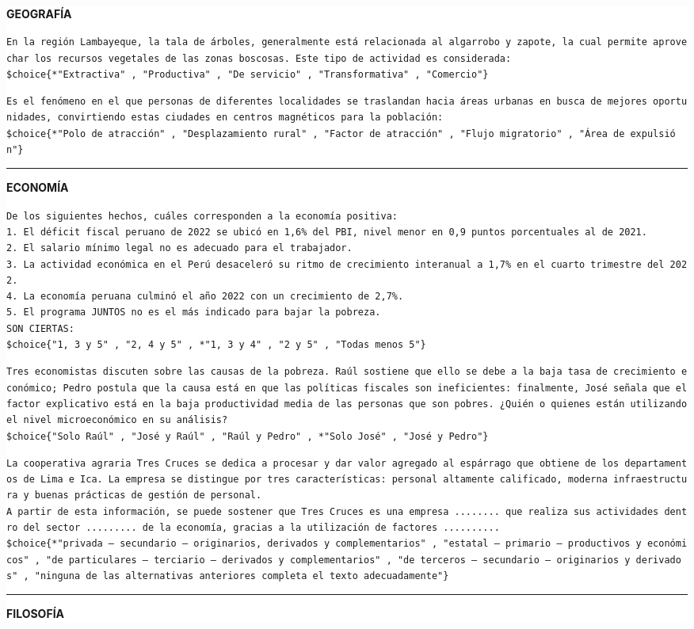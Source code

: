 **GEOGRAFÍA**

```exercise
En la región Lambayeque, la tala de árboles, generalmente está relacionada al algarrobo y zapote, la cual permite aprovechar los recursos vegetales de las zonas boscosas. Este tipo de actividad es considerada:
$choice{*"Extractiva" , "Productiva" , "De servicio" , "Transformativa" , "Comercio"}
```

```exercise
Es el fenómeno en el que personas de diferentes localidades se traslandan hacia áreas urbanas en busca de mejores oportunidades, convirtiendo estas ciudades en centros magnéticos para la población:
$choice{*"Polo de atracción" , "Desplazamiento rural" , "Factor de atracción" , "Flujo migratorio" , "Área de expulsión"}
```

---
**ECONOMÍA**

```exercise
De los siguientes hechos, cuáles corresponden a la economía positiva:
1. El déficit fiscal peruano de 2022 se ubicó en 1,6% del PBI, nivel menor en 0,9 puntos porcentuales al de 2021.
2. El salario mínimo legal no es adecuado para el trabajador.
3. La actividad económica en el Perú desaceleró su ritmo de crecimiento interanual a 1,7% en el cuarto trimestre del 2022.
4. La economía peruana culminó el año 2022 con un crecimiento de 2,7%.
5. El programa JUNTOS no es el más indicado para bajar la pobreza.
SON CIERTAS:
$choice{"1, 3 y 5" , "2, 4 y 5" , *"1, 3 y 4" , "2 y 5" , "Todas menos 5"}
```

```exercise
Tres economistas discuten sobre las causas de la pobreza. Raúl sostiene que ello se debe a la baja tasa de crecimiento económico; Pedro postula que la causa está en que las políticas fiscales son ineficientes: finalmente, José señala que el factor explicativo está en la baja productividad media de las personas que son pobres. ¿Quién o quienes están utilizando el nivel microeconómico en su análisis?
$choice{"Solo Raúl" , "José y Raúl" , "Raúl y Pedro" , *"Solo José" , "José y Pedro"}
```

```exercise
La cooperativa agraria Tres Cruces se dedica a procesar y dar valor agregado al espárrago que obtiene de los departamentos de Lima e Ica. La empresa se distingue por tres características: personal altamente calificado, moderna infraestructura y buenas prácticas de gestión de personal.
A partir de esta información, se puede sostener que Tres Cruces es una empresa ........ que realiza sus actividades dentro del sector ......... de la economía, gracias a la utilización de factores ..........
$choice{*"privada – secundario – originarios, derivados y complementarios" , "estatal – primario – productivos y económicos" , "de particulares – terciario – derivados y complementarios" , "de terceros – secundario – originarios y derivados" , "ninguna de las alternativas anteriores completa el texto adecuadamente"}
```

----
**FILOSOFÍA**
